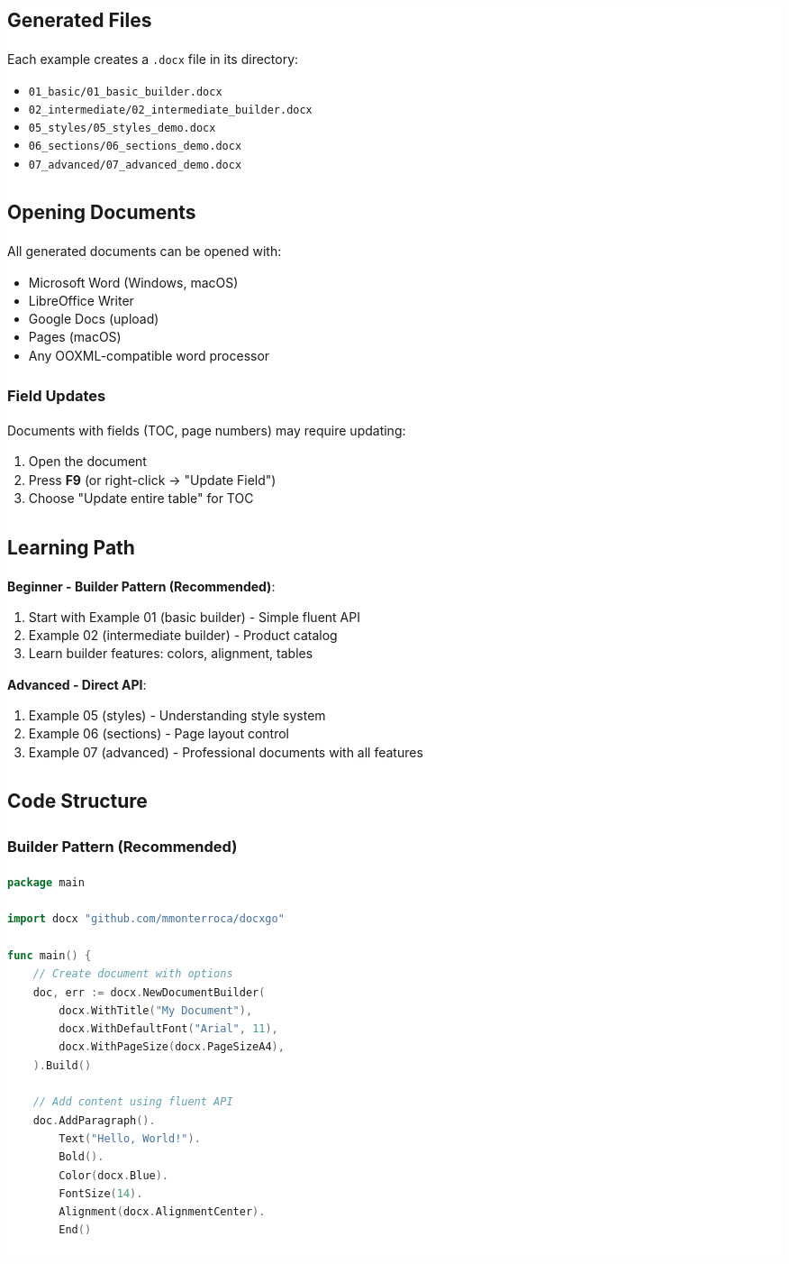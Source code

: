 ## Generated Files

Each example creates a `.docx` file in its directory:
- `01_basic/01_basic_builder.docx`
- `02_intermediate/02_intermediate_builder.docx`
- `05_styles/05_styles_demo.docx`
- `06_sections/06_sections_demo.docx`
- `07_advanced/07_advanced_demo.docx`

## Opening Documents

All generated documents can be opened with:
- Microsoft Word (Windows, macOS)
- LibreOffice Writer
- Google Docs (upload)
- Pages (macOS)
- Any OOXML-compatible word processor

### Field Updates

Documents with fields (TOC, page numbers) may require updating:
1. Open the document
2. Press **F9** (or right-click → "Update Field")
3. Choose "Update entire table" for TOC

## Learning Path

**Beginner - Builder Pattern (Recommended)**:
1. Start with Example 01 (basic builder) - Simple fluent API
2. Example 02 (intermediate builder) - Product catalog
3. Learn builder features: colors, alignment, tables

**Advanced - Direct API**:
1. Example 05 (styles) - Understanding style system
2. Example 06 (sections) - Page layout control
3. Example 07 (advanced) - Professional documents with all features

## Code Structure

### Builder Pattern (Recommended)

```go
package main

import docx "github.com/mmonterroca/docxgo"

func main() {
    // Create document with options
    doc, err := docx.NewDocumentBuilder(
        docx.WithTitle("My Document"),
        docx.WithDefaultFont("Arial", 11),
        docx.WithPageSize(docx.PageSizeA4),
    ).Build()
    
    // Add content using fluent API
    doc.AddParagraph().
        Text("Hello, World!").
        Bold().
        Color(docx.Blue).
        FontSize(14).
        Alignment(docx.AlignmentCenter).
        End()
    
```